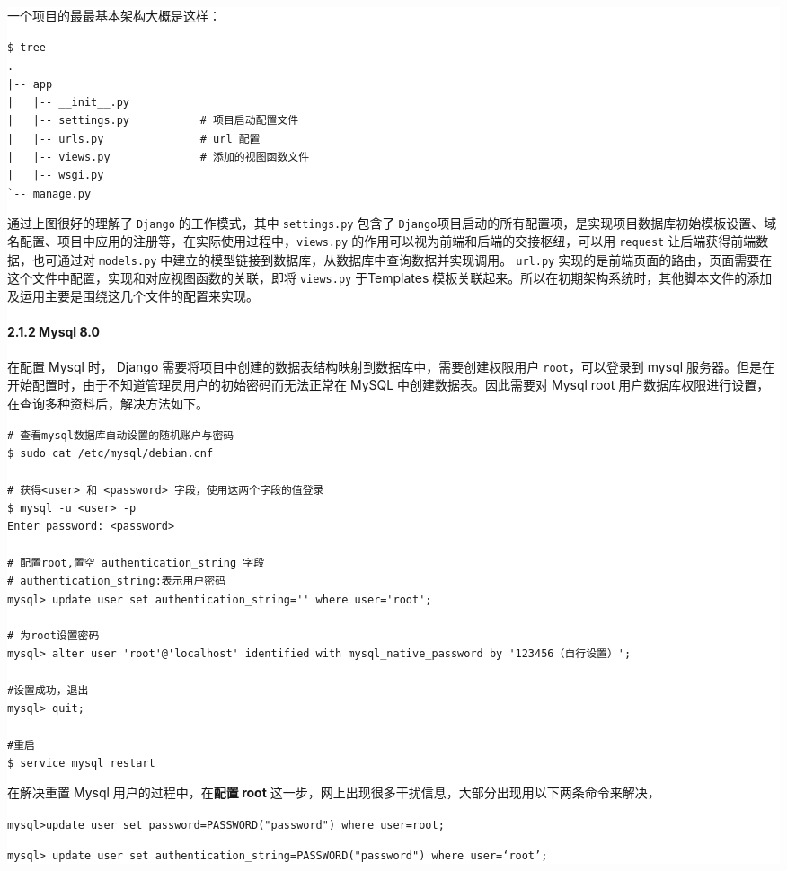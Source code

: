 一个项目的最最基本架构大概是这样：

```
$ tree
.
|-- app
|   |-- __init__.py
|   |-- settings.py           # 项目启动配置文件
|   |-- urls.py               # url 配置
|   |-- views.py              # 添加的视图函数文件         
|   |-- wsgi.py
`-- manage.py
```

通过上图很好的理解了 `Django` 的工作模式，其中 `settings.py` 包含了 `Django`项目启动的所有配置项，是实现项目数据库初始模板设置、域名配置、项目中应用的注册等，在实际使用过程中，`views.py`  的作用可以视为前端和后端的交接枢纽，可以用 `request` 让后端获得前端数据，也可通过对 `models.py` 中建立的模型链接到数据库，从数据库中查询数据并实现调用。 `url.py` 实现的是前端页面的路由，页面需要在这个文件中配置，实现和对应视图函数的关联，即将 `views.py` 于Templates 模板关联起来。所以在初期架构系统时，其他脚本文件的添加及运用主要是围绕这几个文件的配置来实现。



#### 2.1.2 Mysql 8.0

在配置 Mysql 时， Django  需要将项目中创建的数据表结构映射到数据库中，需要创建权限用户 `root`，可以登录到 mysql 服务器。但是在开始配置时，由于不知道管理员用户的初始密码而无法正常在 MySQL 中创建数据表。因此需要对 Mysql root 用户数据库权限进行设置，在查询多种资料后，解决方法如下。

```mysql
# 查看mysql数据库自动设置的随机账户与密码
$ sudo cat /etc/mysql/debian.cnf  

# 获得<user> 和 <password> 字段，使用这两个字段的值登录
$ mysql -u <user> -p
Enter password: <password>

# 配置root,置空 authentication_string 字段
# authentication_string:表示用户密码
mysql> update user set authentication_string='' where user='root'; 

# 为root设置密码
mysql> alter user 'root'@'localhost' identified with mysql_native_password by '123456（自行设置）';

#设置成功，退出
mysql> quit;

#重启
$ service mysql restart
```

在解决重置 Mysql 用户的过程中，在**配置 root** 这一步，网上出现很多干扰信息，大部分出现用以下两条命令来解决，

```mysql
mysql>update user set password=PASSWORD("password") where user=root; 
```

```mysql
mysql> update user set authentication_string=PASSWORD("password") where user=‘root’; 
```
